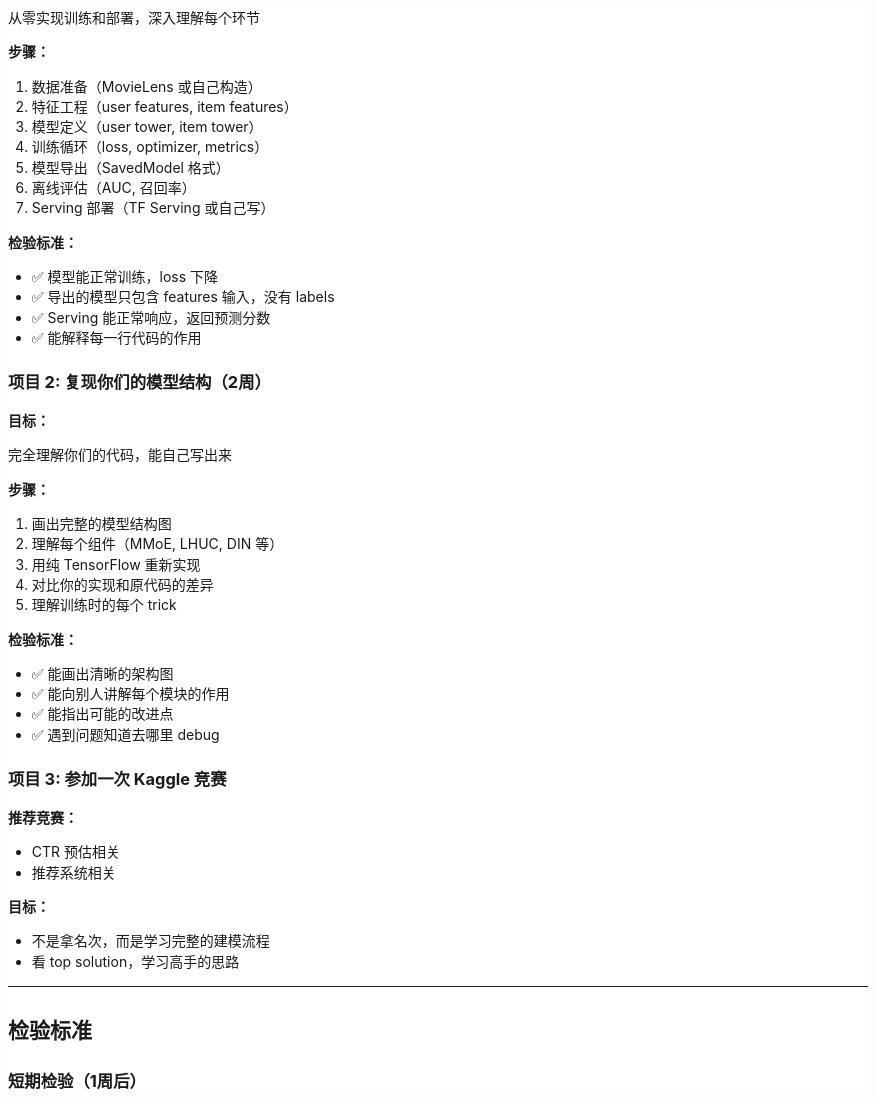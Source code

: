 从零实现训练和部署，深入理解每个环节

**步骤：**

1. 数据准备（MovieLens 或自己构造）
2. 特征工程（user features, item features）
3. 模型定义（user tower, item tower）
4. 训练循环（loss, optimizer, metrics）
5. 模型导出（SavedModel 格式）
6. 离线评估（AUC, 召回率）
7. Serving 部署（TF Serving 或自己写）

**检验标准：**

- ✅ 模型能正常训练，loss 下降
- ✅ 导出的模型只包含 features 输入，没有 labels
- ✅ Serving 能正常响应，返回预测分数
- ✅ 能解释每一行代码的作用

### 项目 2: 复现你们的模型结构（2周）

**目标：**

完全理解你们的代码，能自己写出来

**步骤：**

1. 画出完整的模型结构图
2. 理解每个组件（MMoE, LHUC, DIN 等）
3. 用纯 TensorFlow 重新实现
4. 对比你的实现和原代码的差异
5. 理解训练时的每个 trick

**检验标准：**

- ✅ 能画出清晰的架构图
- ✅ 能向别人讲解每个模块的作用
- ✅ 能指出可能的改进点
- ✅ 遇到问题知道去哪里 debug

### 项目 3: 参加一次 Kaggle 竞赛

**推荐竞赛：**

- CTR 预估相关
- 推荐系统相关

**目标：**

- 不是拿名次，而是学习完整的建模流程
- 看 top solution，学习高手的思路

---

## 检验标准

### 短期检验（1周后）
